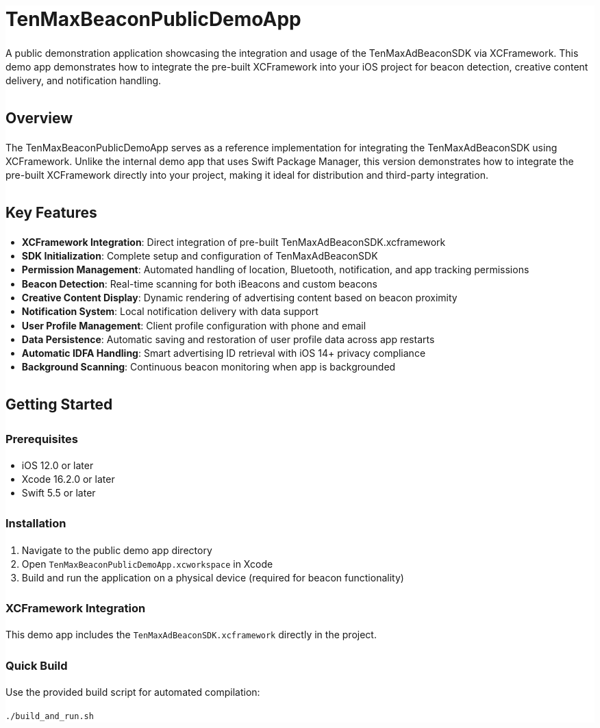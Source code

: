 # TenMaxBeaconPublicDemoApp

A public demonstration application showcasing the integration and usage of the TenMaxAdBeaconSDK via XCFramework. This demo app demonstrates how to integrate the pre-built XCFramework into your iOS project for beacon detection, creative content delivery, and notification handling.

## Overview

The TenMaxBeaconPublicDemoApp serves as a reference implementation for integrating the TenMaxAdBeaconSDK using XCFramework. Unlike the internal demo app that uses Swift Package Manager, this version demonstrates how to integrate the pre-built XCFramework directly into your project, making it ideal for distribution and third-party integration.

## Key Features

- **XCFramework Integration**: Direct integration of pre-built TenMaxAdBeaconSDK.xcframework
- **SDK Initialization**: Complete setup and configuration of TenMaxAdBeaconSDK
- **Permission Management**: Automated handling of location, Bluetooth, notification, and app tracking permissions
- **Beacon Detection**: Real-time scanning for both iBeacons and custom beacons
- **Creative Content Display**: Dynamic rendering of advertising content based on beacon proximity
- **Notification System**: Local notification delivery with data support
- **User Profile Management**: Client profile configuration with phone and email
- **Data Persistence**: Automatic saving and restoration of user profile data across app restarts
- **Automatic IDFA Handling**: Smart advertising ID retrieval with iOS 14+ privacy compliance
- **Background Scanning**: Continuous beacon monitoring when app is backgrounded

## Getting Started

### Prerequisites

- iOS 12.0 or later
- Xcode 16.2.0 or later
- Swift 5.5 or later

### Installation

1. Navigate to the public demo app directory
2. Open `TenMaxBeaconPublicDemoApp.xcworkspace` in Xcode
3. Build and run the application on a physical device (required for beacon functionality)

### XCFramework Integration

This demo app includes the `TenMaxAdBeaconSDK.xcframework` directly in the project.

### Quick Build

Use the provided build script for automated compilation:

```bash
./build_and_run.sh
```
